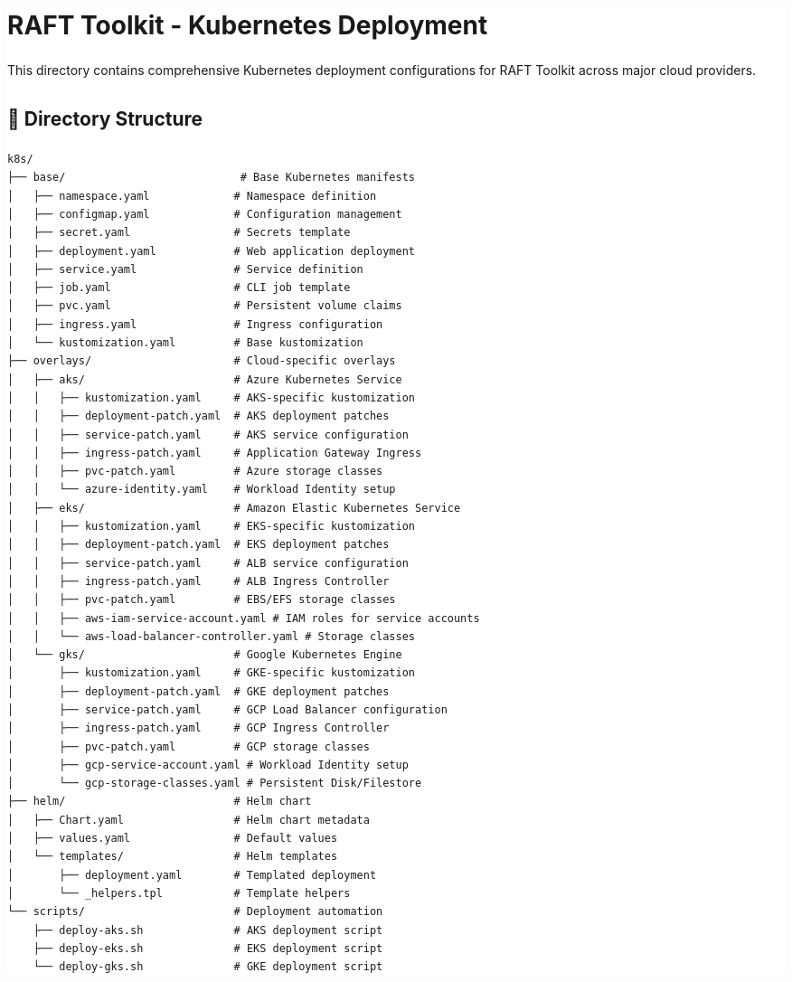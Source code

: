 # RAFT Toolkit - Kubernetes Deployment

This directory contains comprehensive Kubernetes deployment configurations for RAFT Toolkit across major cloud providers.

## 📁 Directory Structure

```
k8s/
├── base/                           # Base Kubernetes manifests
│   ├── namespace.yaml             # Namespace definition
│   ├── configmap.yaml             # Configuration management
│   ├── secret.yaml                # Secrets template
│   ├── deployment.yaml            # Web application deployment
│   ├── service.yaml               # Service definition
│   ├── job.yaml                   # CLI job template
│   ├── pvc.yaml                   # Persistent volume claims
│   ├── ingress.yaml               # Ingress configuration
│   └── kustomization.yaml         # Base kustomization
├── overlays/                      # Cloud-specific overlays
│   ├── aks/                       # Azure Kubernetes Service
│   │   ├── kustomization.yaml     # AKS-specific kustomization
│   │   ├── deployment-patch.yaml  # AKS deployment patches
│   │   ├── service-patch.yaml     # AKS service configuration
│   │   ├── ingress-patch.yaml     # Application Gateway Ingress
│   │   ├── pvc-patch.yaml         # Azure storage classes
│   │   └── azure-identity.yaml    # Workload Identity setup
│   ├── eks/                       # Amazon Elastic Kubernetes Service
│   │   ├── kustomization.yaml     # EKS-specific kustomization
│   │   ├── deployment-patch.yaml  # EKS deployment patches
│   │   ├── service-patch.yaml     # ALB service configuration
│   │   ├── ingress-patch.yaml     # ALB Ingress Controller
│   │   ├── pvc-patch.yaml         # EBS/EFS storage classes
│   │   ├── aws-iam-service-account.yaml # IAM roles for service accounts
│   │   └── aws-load-balancer-controller.yaml # Storage classes
│   └── gks/                       # Google Kubernetes Engine
│       ├── kustomization.yaml     # GKE-specific kustomization
│       ├── deployment-patch.yaml  # GKE deployment patches
│       ├── service-patch.yaml     # GCP Load Balancer configuration
│       ├── ingress-patch.yaml     # GCP Ingress Controller
│       ├── pvc-patch.yaml         # GCP storage classes
│       ├── gcp-service-account.yaml # Workload Identity setup
│       └── gcp-storage-classes.yaml # Persistent Disk/Filestore
├── helm/                          # Helm chart
│   ├── Chart.yaml                 # Helm chart metadata
│   ├── values.yaml                # Default values
│   └── templates/                 # Helm templates
│       ├── deployment.yaml        # Templated deployment
│       └── _helpers.tpl           # Template helpers
└── scripts/                       # Deployment automation
    ├── deploy-aks.sh              # AKS deployment script
    ├── deploy-eks.sh              # EKS deployment script
    └── deploy-gks.sh              # GKE deployment script
```

